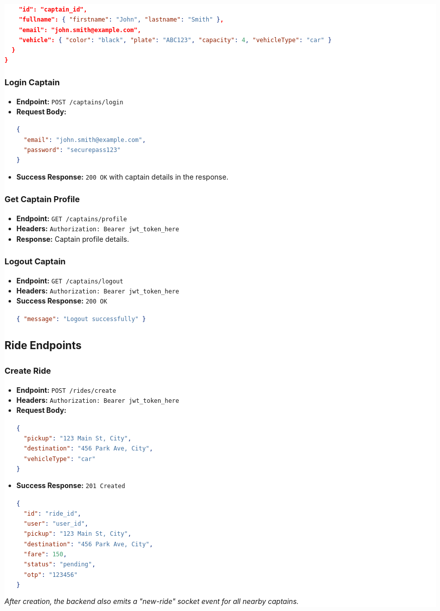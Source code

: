   ```json
      "id": "captain_id",
      "fullname": { "firstname": "John", "lastname": "Smith" },
      "email": "john.smith@example.com",
      "vehicle": { "color": "black", "plate": "ABC123", "capacity": 4, "vehicleType": "car" }
    }
  }
  ```

### Login Captain
- **Endpoint:** `POST /captains/login`
- **Request Body:**
  ```json
  {
    "email": "john.smith@example.com",
    "password": "securepass123"
  }
  ```
- **Success Response:** `200 OK` with captain details in the response.

### Get Captain Profile
- **Endpoint:** `GET /captains/profile`
- **Headers:** `Authorization: Bearer jwt_token_here`
- **Response:** Captain profile details.

### Logout Captain
- **Endpoint:** `GET /captains/logout`
- **Headers:** `Authorization: Bearer jwt_token_here`
- **Success Response:** `200 OK`
  ```json
  { "message": "Logout successfully" }
  ```

## Ride Endpoints

### Create Ride
- **Endpoint:** `POST /rides/create`
- **Headers:** `Authorization: Bearer jwt_token_here`
- **Request Body:**
  ```json
  {
    "pickup": "123 Main St, City",
    "destination": "456 Park Ave, City",
    "vehicleType": "car"
  }
  ```
- **Success Response:** `201 Created`
  ```json
  {
    "id": "ride_id",
    "user": "user_id",
    "pickup": "123 Main St, City",
    "destination": "456 Park Ave, City",
    "fare": 150,
    "status": "pending",
    "otp": "123456"
  }
  ```
*After creation, the backend also emits a "new-ride" socket event for all nearby captains.*
